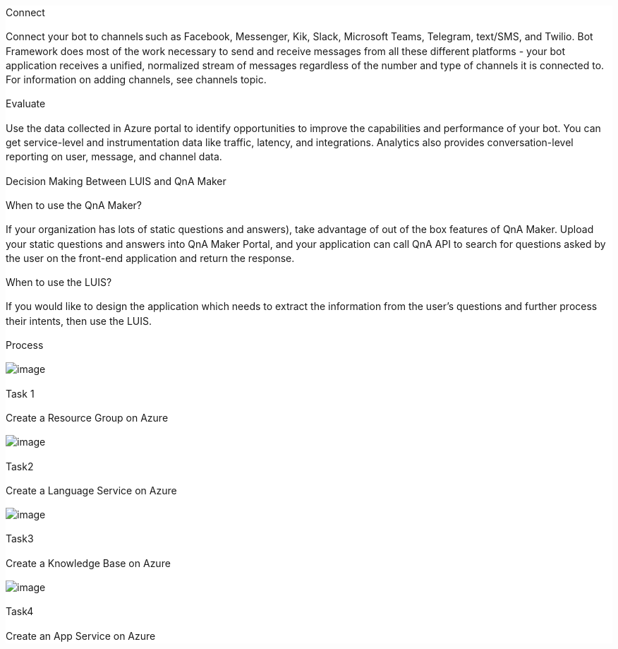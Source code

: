 Connect

Connect your bot to channels such as Facebook, Messenger, Kik, Slack, Microsoft Teams, Telegram, text/SMS, and Twilio. Bot Framework does most of the work necessary to send and receive messages from all these different platforms - your bot application receives a unified, normalized stream of messages regardless of the number and type of channels it is connected to. For information on adding channels, see channels topic.

Evaluate

Use the data collected in Azure portal to identify opportunities to improve the capabilities and performance of your bot. You can get service-level and instrumentation data like traffic, latency, and integrations. Analytics also provides conversation-level reporting on user, message, and channel data.

Decision Making Between LUIS and QnA Maker

When to use the QnA Maker?

If your organization has lots of static questions and answers), take advantage of out of the box features of QnA Maker. Upload your static questions and answers into QnA Maker Portal, and your application can call QnA API to search for questions asked by the user on the front-end application and return the response.

When to use the LUIS?

If you would like to design the application which needs to extract the information from the user’s questions and further process their intents, then use the LUIS.

Process

![image](https://github.com/Leenakarande1229/Kindergarten-Website/assets/158479285/8532903d-0cd5-4bb9-b396-7428442053ea)



Task 1

Create a Resource Group on Azure

![image](https://github.com/Leenakarande1229/Kindergarten-Website/assets/158479285/0997d431-304d-4c4e-9475-933a1501fab9)



Task2

Create a Language Service on Azure

![image](https://github.com/Leenakarande1229/Kindergarten-Website/assets/158479285/06374c78-f253-4736-8c20-562788bfa3db)



Task3

Create a Knowledge Base on Azure

![image](https://github.com/Leenakarande1229/Kindergarten-Website/assets/158479285/08a4ae4b-c874-462e-ba50-3f27952fc475)


Task4

Create an App Service on Azure
